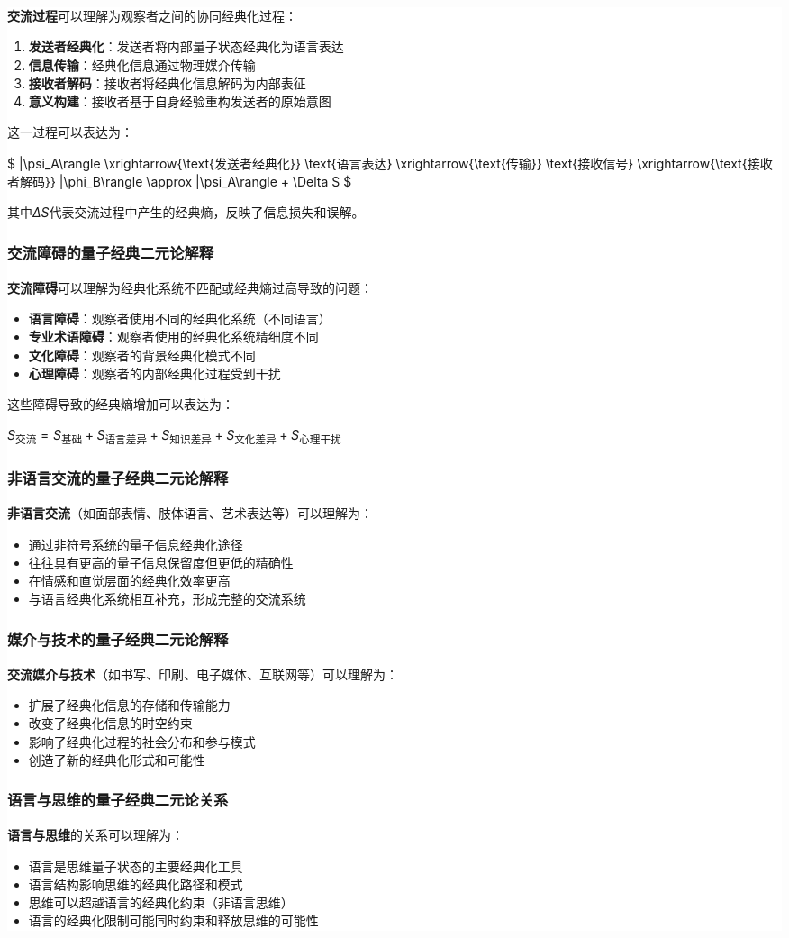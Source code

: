 **交流过程**可以理解为观察者之间的协同经典化过程：

1. **发送者经典化**：发送者将内部量子状态经典化为语言表达
2. **信息传输**：经典化信息通过物理媒介传输
3. **接收者解码**：接收者将经典化信息解码为内部表征
4. **意义构建**：接收者基于自身经验重构发送者的原始意图

这一过程可以表达为：

$`
|\psi_A\rangle \xrightarrow{\text{发送者经典化}} \text{语言表达} \xrightarrow{\text{传输}} \text{接收信号} \xrightarrow{\text{接收者解码}} |\phi_B\rangle \approx |\psi_A\rangle + \Delta S
`$

其中$`\Delta S`$代表交流过程中产生的经典熵，反映了信息损失和误解。

### 交流障碍的量子经典二元论解释

**交流障碍**可以理解为经典化系统不匹配或经典熵过高导致的问题：

- **语言障碍**：观察者使用不同的经典化系统（不同语言）
- **专业术语障碍**：观察者使用的经典化系统精细度不同
- **文化障碍**：观察者的背景经典化模式不同
- **心理障碍**：观察者的内部经典化过程受到干扰

这些障碍导致的经典熵增加可以表达为：

$`
S_{\text{交流}} = S_{\text{基础}} + S_{\text{语言差异}} + S_{\text{知识差异}} + S_{\text{文化差异}} + S_{\text{心理干扰}}
`$

### 非语言交流的量子经典二元论解释

**非语言交流**（如面部表情、肢体语言、艺术表达等）可以理解为：

- 通过非符号系统的量子信息经典化途径
- 往往具有更高的量子信息保留度但更低的精确性
- 在情感和直觉层面的经典化效率更高
- 与语言经典化系统相互补充，形成完整的交流系统

### 媒介与技术的量子经典二元论解释

**交流媒介与技术**（如书写、印刷、电子媒体、互联网等）可以理解为：

- 扩展了经典化信息的存储和传输能力
- 改变了经典化信息的时空约束
- 影响了经典化过程的社会分布和参与模式
- 创造了新的经典化形式和可能性

### 语言与思维的量子经典二元论关系

**语言与思维**的关系可以理解为：

- 语言是思维量子状态的主要经典化工具
- 语言结构影响思维的经典化路径和模式
- 思维可以超越语言的经典化约束（非语言思维）
- 语言的经典化限制可能同时约束和释放思维的可能性
